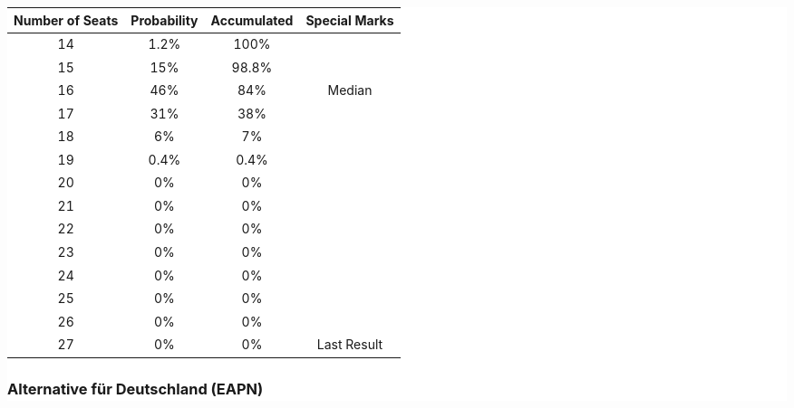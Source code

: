 | Number of Seats | Probability | Accumulated | Special Marks |
|:---------------:|:-----------:|:-----------:|:-------------:|
| 14 | 1.2% | 100% |  |
| 15 | 15% | 98.8% |  |
| 16 | 46% | 84% | Median |
| 17 | 31% | 38% |  |
| 18 | 6% | 7% |  |
| 19 | 0.4% | 0.4% |  |
| 20 | 0% | 0% |  |
| 21 | 0% | 0% |  |
| 22 | 0% | 0% |  |
| 23 | 0% | 0% |  |
| 24 | 0% | 0% |  |
| 25 | 0% | 0% |  |
| 26 | 0% | 0% |  |
| 27 | 0% | 0% | Last Result |

### Alternative für Deutschland (EAPN)
